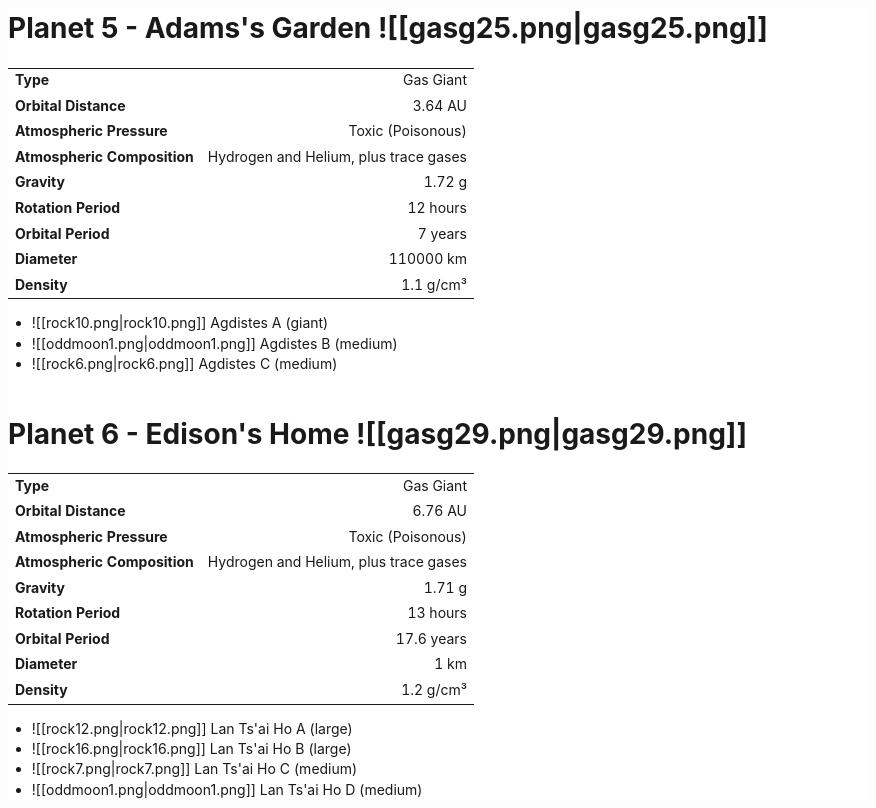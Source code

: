 



# Planet 5 - Adams's Garden ![[gasg25.png\|gasg25.png]]
|                             |                           |
| --------------------------- | -------------------------:|
| **Type**                    |             Gas Giant |
| **Orbital Distance**        |   3.64 AU |
| **Atmospheric Pressure**    |       Toxic (Poisonous) |
| **Atmospheric Composition** |      Hydrogen and Helium, plus trace gases |
| **Gravity**                 |        1.72 g |
| **Rotation Period**         |  12 hours |
| **Orbital Period** | 7 years |
| **Diameter**                |      110000 km | 
| **Density**                 |    1.1 g/cm³ |



- ![[rock10.png\|rock10.png]] Agdistes A (giant)
- ![[oddmoon1.png\|oddmoon1.png]] Agdistes B (medium)
- ![[rock6.png\|rock6.png]] Agdistes C (medium)


# Planet 6 - Edison's Home ![[gasg29.png\|gasg29.png]]
|                             |                           |
| --------------------------- | -------------------------:|
| **Type**                    |             Gas Giant |
| **Orbital Distance**        |   6.76 AU |
| **Atmospheric Pressure**    |       Toxic (Poisonous) |
| **Atmospheric Composition** |      Hydrogen and Helium, plus trace gases |
| **Gravity**                 |        1.71 g |
| **Rotation Period**         |  13 hours |
| **Orbital Period** | 17.6 years |
| **Diameter**                |      1 km | 
| **Density**                 |    1.2 g/cm³ |



- ![[rock12.png\|rock12.png]] Lan Ts'ai Ho A (large)
- ![[rock16.png\|rock16.png]] Lan Ts'ai Ho B (large)
- ![[rock7.png\|rock7.png]] Lan Ts'ai Ho C (medium)
- ![[oddmoon1.png\|oddmoon1.png]] Lan Ts'ai Ho D (medium)
